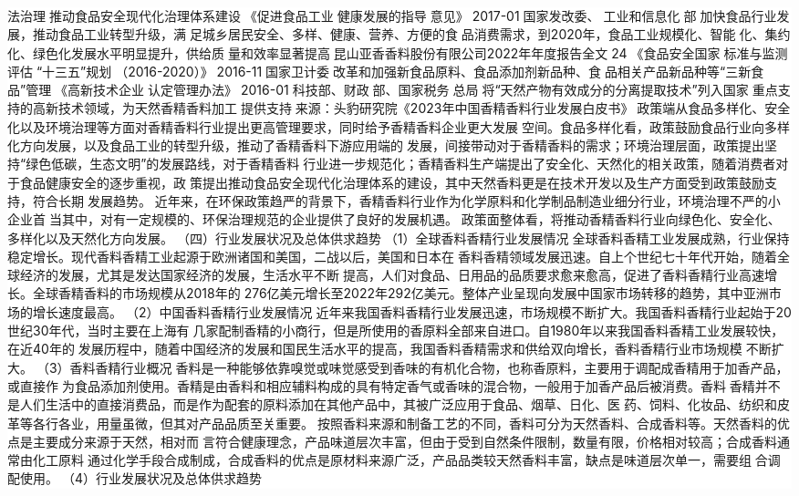 法治理
推动食品安全现代化治理体系建设
《促进食品工业
健康发展的指导
意见》
2017-01
国家发改委、
工业和信息化
部
加快食品行业发展，推动食品工业转型升级，满
足城乡居民安全、多样、健康、营养、方便的食
品消费需求，到2020年，食品工业规模化、智能
化、集约化、绿色化发展水平明显提升，供给质
量和效率显著提高
昆山亚香香料股份有限公司2022年年度报告全文
24
《食品安全国家
标准与监测评估
“十三五”规划
（2016-2020）》
2016-11
国家卫计委
改革和加强新食品原料、食品添加剂新品种、食
品相关产品新品种等“三新食品”管理
《高新技术企业
认定管理办法》
2016-01
科技部、财政
部、国家税务
总局
将“天然产物有效成分的分离提取技术”列入国家
重点支持的高新技术领域，为天然香精香料加工
提供支持
来源：头豹研究院《2023年中国香精香料行业发展白皮书》
政策端从食品多样化、安全化以及环境治理等方面对香精香料行业提出更高管理要求，同时给予香精香料企业更大发展
空间。食品多样化看，政策鼓励食品行业向多样化方向发展，以及食品工业的转型升级，推动了香精香料下游应用端的
发展，间接带动对于香精香料的需求；环境治理层面，政策提出坚持“绿色低碳，生态文明”的发展路线，对于香精香料
行业进一步规范化；香精香料生产端提出了安全化、天然化的相关政策，随着消费者对于食品健康安全的逐步重视，政
策提出推动食品安全现代化治理体系的建设，其中天然香料更是在技术开发以及生产方面受到政策鼓励支持，符合长期
发展趋势。
近年来，在环保政策趋严的背景下，香精香料行业作为化学原料和化学制品制造业细分行业，环境治理不严的小企业首
当其中，对有一定规模的、环保治理规范的企业提供了良好的发展机遇。
政策面整体看，将推动香精香料行业向绿色化、安全化、多样化以及天然化方向发展。
（四）行业发展状况及总体供求趋势
（1）全球香料香精行业发展情况
全球香料香精工业发展成熟，行业保持稳定增长。现代香料香精工业起源于欧洲诸国和美国，二战以后，美国和日本在
香料香精领域发展迅速。自上个世纪七十年代开始，随着全球经济的发展，尤其是发达国家经济的发展，生活水平不断
提高，人们对食品、日用品的品质要求愈来愈高，促进了香料香精行业高速增长。全球香精香料的市场规模从2018年的
276亿美元增长至2022年292亿美元。整体产业呈现向发展中国家市场转移的趋势，其中亚洲市场的增长速度最高。
（2）中国香料香精行业发展情况
近年来我国香料香精行业发展迅速，市场规模不断扩大。我国香料香精行业起始于20世纪30年代，当时主要在上海有
几家配制香精的小商行，但是所使用的香原料全部来自进口。自1980年以来我国香料香精工业发展较快，在近40年的
发展历程中，随着中国经济的发展和国民生活水平的提高，我国香料香精需求和供给双向增长，香料香精行业市场规模
不断扩大。
（3）香料香精行业概况
香料是一种能够依靠嗅觉或味觉感受到香味的有机化合物，也称香原料，主要用于调配成香精用于加香产品，或直接作
为食品添加剂使用。香精是由香料和相应辅料构成的具有特定香气或香味的混合物，一般用于加香产品后被消费。香料
香精并不是人们生活中的直接消费品，而是作为配套的原料添加在其他产品中，其被广泛应用于食品、烟草、日化、医
药、饲料、化妆品、纺织和皮革等各行各业，用量虽微，但其对产品品质至关重要。
按照香料来源和制备工艺的不同，香料可分为天然香料、合成香料等。天然香料的优点是主要成分来源于天然，相对而
言符合健康理念，产品味道层次丰富，但由于受到自然条件限制，数量有限，价格相对较高；合成香料通常由化工原料
通过化学手段合成制成，合成香料的优点是原材料来源广泛，产品品类较天然香料丰富，缺点是味道层次单一，需要组
合调配使用。
（4）行业发展状况及总体供求趋势